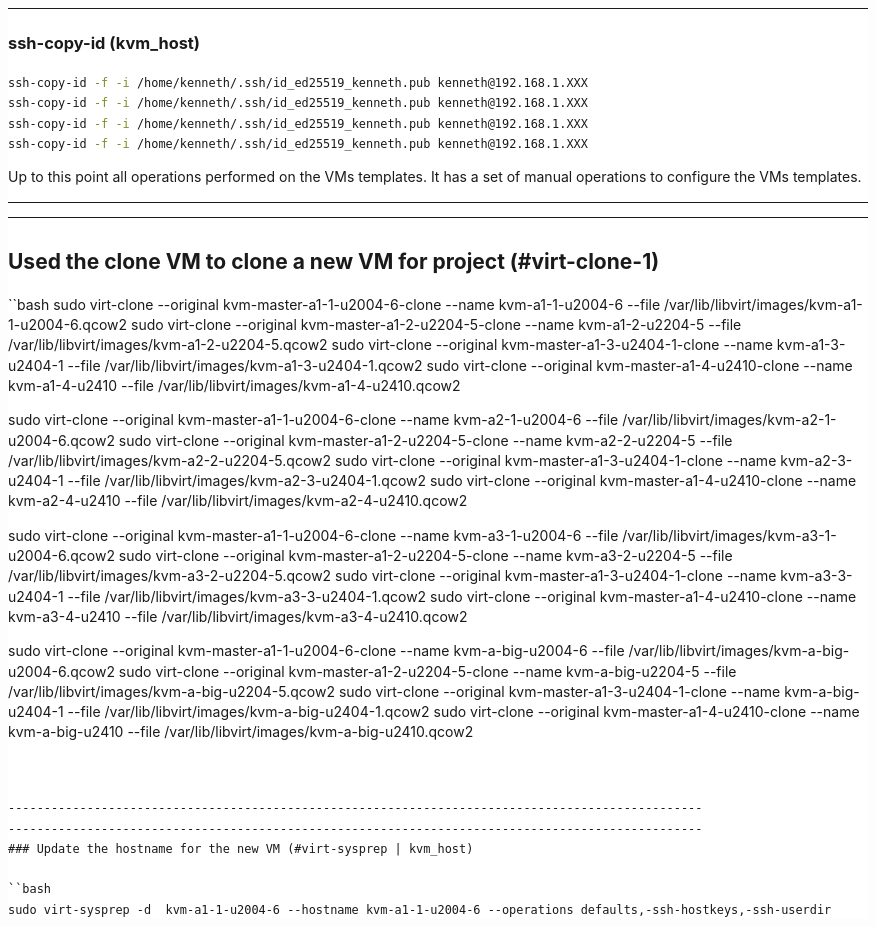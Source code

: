 --------------------------------------------------------------------------------------------------
### ssh-copy-id (kvm_host)

```bash
ssh-copy-id -f -i /home/kenneth/.ssh/id_ed25519_kenneth.pub kenneth@192.168.1.XXX
ssh-copy-id -f -i /home/kenneth/.ssh/id_ed25519_kenneth.pub kenneth@192.168.1.XXX
ssh-copy-id -f -i /home/kenneth/.ssh/id_ed25519_kenneth.pub kenneth@192.168.1.XXX
ssh-copy-id -f -i /home/kenneth/.ssh/id_ed25519_kenneth.pub kenneth@192.168.1.XXX
```

Up to this point all operations performed on the VMs templates.
It has a set of manual operations to configure the VMs templates.

--------------------------------------------------------------------------------------------------
--------------------------------------------------------------------------------------------------
## Used the clone VM to clone a new VM for project (#virt-clone-1)

``bash
sudo virt-clone --original kvm-master-a1-1-u2004-6-clone --name kvm-a1-1-u2004-6 --file /var/lib/libvirt/images/kvm-a1-1-u2004-6.qcow2
sudo virt-clone --original kvm-master-a1-2-u2204-5-clone --name kvm-a1-2-u2204-5 --file /var/lib/libvirt/images/kvm-a1-2-u2204-5.qcow2
sudo virt-clone --original kvm-master-a1-3-u2404-1-clone --name kvm-a1-3-u2404-1 --file /var/lib/libvirt/images/kvm-a1-3-u2404-1.qcow2
sudo virt-clone --original kvm-master-a1-4-u2410-clone   --name kvm-a1-4-u2410   --file /var/lib/libvirt/images/kvm-a1-4-u2410.qcow2


sudo virt-clone --original kvm-master-a1-1-u2004-6-clone --name kvm-a2-1-u2004-6 --file /var/lib/libvirt/images/kvm-a2-1-u2004-6.qcow2
sudo virt-clone --original kvm-master-a1-2-u2204-5-clone --name kvm-a2-2-u2204-5 --file /var/lib/libvirt/images/kvm-a2-2-u2204-5.qcow2
sudo virt-clone --original kvm-master-a1-3-u2404-1-clone --name kvm-a2-3-u2404-1 --file /var/lib/libvirt/images/kvm-a2-3-u2404-1.qcow2
sudo virt-clone --original kvm-master-a1-4-u2410-clone   --name kvm-a2-4-u2410   --file /var/lib/libvirt/images/kvm-a2-4-u2410.qcow2


sudo virt-clone --original kvm-master-a1-1-u2004-6-clone --name kvm-a3-1-u2004-6 --file /var/lib/libvirt/images/kvm-a3-1-u2004-6.qcow2
sudo virt-clone --original kvm-master-a1-2-u2204-5-clone --name kvm-a3-2-u2204-5 --file /var/lib/libvirt/images/kvm-a3-2-u2204-5.qcow2
sudo virt-clone --original kvm-master-a1-3-u2404-1-clone --name kvm-a3-3-u2404-1 --file /var/lib/libvirt/images/kvm-a3-3-u2404-1.qcow2
sudo virt-clone --original kvm-master-a1-4-u2410-clone   --name kvm-a3-4-u2410   --file /var/lib/libvirt/images/kvm-a3-4-u2410.qcow2

sudo virt-clone --original kvm-master-a1-1-u2004-6-clone --name kvm-a-big-u2004-6 --file /var/lib/libvirt/images/kvm-a-big-u2004-6.qcow2
sudo virt-clone --original kvm-master-a1-2-u2204-5-clone --name kvm-a-big-u2204-5 --file /var/lib/libvirt/images/kvm-a-big-u2204-5.qcow2
sudo virt-clone --original kvm-master-a1-3-u2404-1-clone --name kvm-a-big-u2404-1 --file /var/lib/libvirt/images/kvm-a-big-u2404-1.qcow2
sudo virt-clone --original kvm-master-a1-4-u2410-clone   --name kvm-a-big-u2410   --file /var/lib/libvirt/images/kvm-a-big-u2410.qcow2
```


-------------------------------------------------------------------------------------------------
-------------------------------------------------------------------------------------------------
### Update the hostname for the new VM (#virt-sysprep | kvm_host)

``bash
sudo virt-sysprep -d  kvm-a1-1-u2004-6 --hostname kvm-a1-1-u2004-6 --operations defaults,-ssh-hostkeys,-ssh-userdir
```